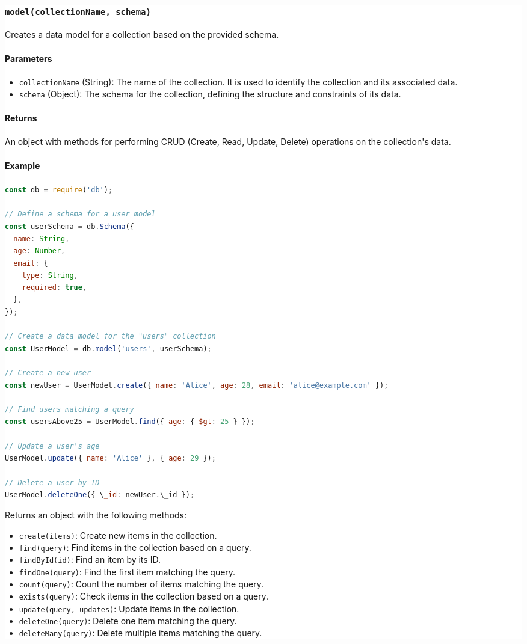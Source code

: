 ### `model(collectionName, schema)`

Creates a data model for a collection based on the provided schema.

#### Parameters

- `collectionName` (String): The name of the collection. It is used to identify the collection and its associated data.
- `schema` (Object): The schema for the collection, defining the structure and constraints of its data.

#### Returns

An object with methods for performing CRUD (Create, Read, Update, Delete) operations on the collection's data.

#### Example

```js
const db = require('db');

// Define a schema for a user model
const userSchema = db.Schema({
  name: String,
  age: Number,
  email: {
    type: String,
    required: true,
  },
});

// Create a data model for the "users" collection
const UserModel = db.model('users', userSchema);

// Create a new user
const newUser = UserModel.create({ name: 'Alice', age: 28, email: 'alice@example.com' });

// Find users matching a query
const usersAbove25 = UserModel.find({ age: { $gt: 25 } });

// Update a user's age
UserModel.update({ name: 'Alice' }, { age: 29 });

// Delete a user by ID
UserModel.deleteOne({ \_id: newUser.\_id });
```

Returns an object with the following methods:

- `create(items)`: Create new items in the collection.
- `find(query)`: Find items in the collection based on a query.
- `findById(id)`: Find an item by its ID.
- `findOne(query)`: Find the first item matching the query.
- `count(query)`: Count the number of items matching the query.
- `exists(query)`: Check items in the collection based on a query.
- `update(query, updates)`: Update items in the collection.
- `deleteOne(query)`: Delete one item matching the query.
- `deleteMany(query)`: Delete multiple items matching the query.
